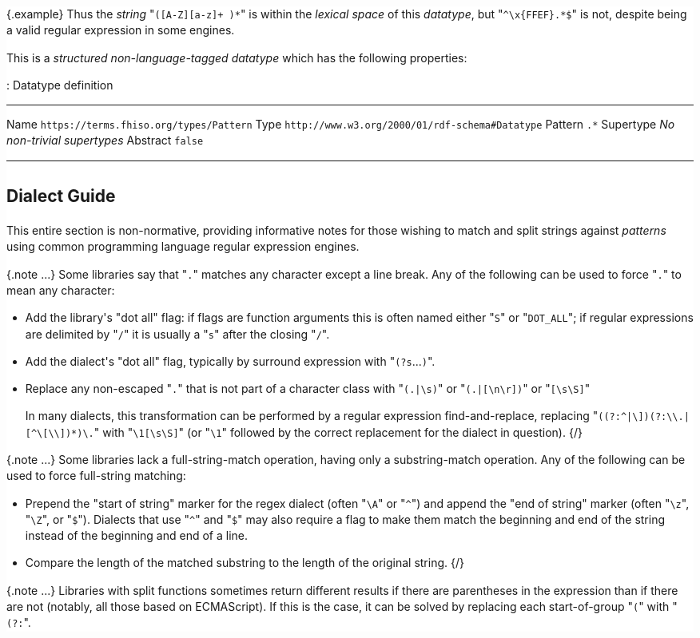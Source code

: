{.example} Thus the *string* "`([A-Z][a-z]+ )*`" is within the 
*lexical space* of this *datatype*, but "`^\x{FFEF}.*$`" is not,
despite being a valid regular expression in some engines.

This is a *structured non-language-tagged datatype* which has the
following properties:

: Datatype definition

------           -----------------------------------------------
Name             `https://terms.fhiso.org/types/Pattern`
Type             `http://www.w3.org/2000/01/rdf-schema#Datatype`
Pattern          `.*`
Supertype        *No non-trivial supertypes*
Abstract         `false`
------           -----------------------------------------------

## Dialect Guide

This entire section is non-normative, providing informative notes for those wishing to match and split strings against *patterns* using common programming language regular expression engines.

{.note ...}
Some libraries say that "`.`" matches any character except a line break.
Any of the following can be used to force "`.`" to mean any character:

- Add the library's "dot all" flag: if flags are function arguments this is often named either "`S`" or "`DOT_ALL`"; if regular expressions are delimited by "`/`" it is usually a "`s`" after the closing "`/`".

- Add the dialect's "dot all" flag, typically by surround expression with "`(?s`...`)`".

- Replace any non-escaped "`.`" that is not part of a character class with "`(.|\s)`" or "`(.|[\n\r])`" or "`[\s\S]`"
    
    In many dialects, this transformation can be performed by a regular expression find-and-replace,
    replacing "`((?:^|\])(?:\\.|[^\[\\])*)\.`"
    with "`\1[\s\S]`" (or "`\1`" followed by the correct replacement for the dialect in question).
{/}

{.note ...}
Some libraries lack a full-string-match operation, having only a substring-match operation.
Any of the following can be used to force full-string matching:

- Prepend the "start of string" marker for the regex dialect (often "`\A`" or "`^`") and append the "end of string" marker (often "`\z`", "`\Z`", or "`$`"). Dialects that use "`^`" and "`$`" may also require a flag to make them match the beginning and end of the string instead of the beginning and end of a line.

- Compare the length of the matched substring to the length of the original string.
{/}

{.note ...}
Libraries with split functions sometimes return different results if there are parentheses in the expression than if there are not (notably, all those based on ECMAScript).
If this is the case, it can be solved by replacing each start-of-group "`(`" with "`(?:`".
